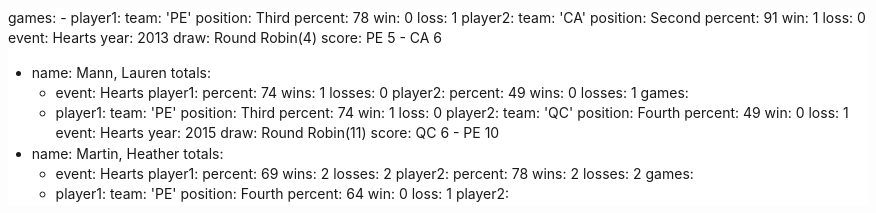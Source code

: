    games:
    - player1:
        team: 'PE'
        position: Third
        percent: 78
        win: 0
        loss: 1
      player2:
        team: 'CA'
        position: Second
        percent: 91
        win: 1
        loss: 0
      event: Hearts
      year: 2013
      draw: Round Robin(4)
      score: PE 5 - CA 6
 - name: Mann, Lauren
   totals:
    - event: Hearts
      player1:
        percent: 74
        wins: 1
        losses: 0
      player2:
        percent: 49
        wins: 0
        losses: 1
   games:
    - player1:
        team: 'PE'
        position: Third
        percent: 74
        win: 1
        loss: 0
      player2:
        team: 'QC'
        position: Fourth
        percent: 49
        win: 0
        loss: 1
      event: Hearts
      year: 2015
      draw: Round Robin(11)
      score: QC 6 - PE 10
 - name: Martin, Heather
   totals:
    - event: Hearts
      player1:
        percent: 69
        wins: 2
        losses: 2
      player2:
        percent: 78
        wins: 2
        losses: 2
   games:
    - player1:
        team: 'PE'
        position: Fourth
        percent: 64
        win: 0
        loss: 1
      player2: